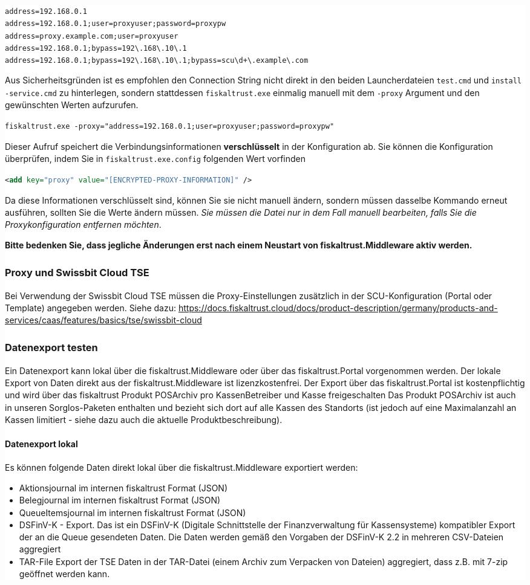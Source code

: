 
```
address=192.168.0.1
address=192.168.0.1;user=proxyuser;password=proxypw
address=proxy.example.com;user=proxyuser
address=192.168.0.1;bypass=192\.168\.10\.1
address=192.168.0.1;bypass=192\.168\.10\.1;bypass=scu\d+\.example\.com
```



Aus Sicherheitsgründen ist es empfohlen den Connection String nicht direkt in den beiden Launcherdateien `test.cmd` und `install-service.cmd` zu hinterlegen, sondern stattdessen `fiskaltrust.exe` einmalig manuell mit dem `-proxy` Argument und den gewünschten Werten aufzurufen.

```
fiskaltrust.exe -proxy="address=192.168.0.1;user=proxyuser;password=proxypw"
```

Dieser Aufruf speichert die Verbindungsinformationen **verschlüsselt** in der Konfiguration ab. Sie können die Konfiguration überprüfen, indem Sie in `fiskaltrust.exe.config` folgenden Wert vorfinden

```xml
<add key="proxy" value="[ENCRYPTED-PROXY-INFORMATION]" />
```

Da diese Informationen verschlüsselt sind, können Sie sie nicht manuell ändern, sondern müssen dasselbe Kommando erneut ausführen, sollten Sie die Werte ändern müssen. *Sie müssen die Datei nur in dem Fall manuell bearbeiten, falls Sie die Proxykonfiguration entfernen möchten*.

**Bitte bedenken Sie, dass jegliche Änderungen erst nach einem Neustart von fiskaltrust.Middleware aktiv werden.**



### Proxy und Swissbit Cloud TSE

Bei Verwendung der Swissbit Cloud TSE müssen die Proxy-Einstellungen zusätzlich in der SCU-Konfiguration (Portal oder Template) angegeben werden. Siehe dazu: https://docs.fiskaltrust.cloud/docs/product-description/germany/products-and-services/caas/features/basics/tse/swissbit-cloud


### Datenexport testen

Ein Datenexport kann lokal über die fiskaltrust.Middleware oder über das fiskaltrust.Portal vorgenommen werden. Der lokale Export von Daten direkt aus der fiskaltrust.Middleware ist lizenzkostenfrei. Der Export über das fiskaltrust.Portal ist kostenpflichtig und wird über das fiskaltrust Produkt POSArchiv pro KassenBetreiber und Kasse freigeschalten Das Produkt POSArchiv ist auch in unseren Sorglos-Paketen enthalten und bezieht sich dort auf alle Kassen des Standorts (ist jedoch auf eine Maximalanzahl an Kassen limitiert - siehe dazu auch die aktuelle Produktbeschreibung).

#### Datenexport lokal

Es können folgende Daten direkt lokal über die fiskaltrust.Middleware exportiert werden:

- Aktionsjournal im internen fiskaltrust Format (JSON)
- Belegjournal im internen fiskaltrust Format (JSON)
- QueueItemsjournal im internen fiskaltrust Format (JSON)
- DSFinV-K - Export. Das ist ein DSFinV-K (Digitale Schnittstelle der Finanzverwaltung für Kassensysteme) kompatibler Export der an die Queue gesendeten Daten. Die Daten werden gemäß den Vorgaben der DSFinV-K 2.2 in mehreren CSV-Dateien aggregiert 
- TAR-File Export der TSE Daten in der TAR-Datei (einem Archiv zum Verpacken von Dateien) aggregiert, dass z.B. mit 7-zip geöffnet werden kann.
